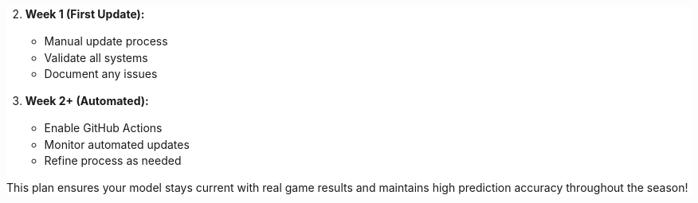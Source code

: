 2. **Week 1 (First Update):**
   - Manual update process
   - Validate all systems
   - Document any issues

3. **Week 2+ (Automated):**
   - Enable GitHub Actions
   - Monitor automated updates
   - Refine process as needed

This plan ensures your model stays current with real game results and maintains high prediction accuracy throughout the season!

